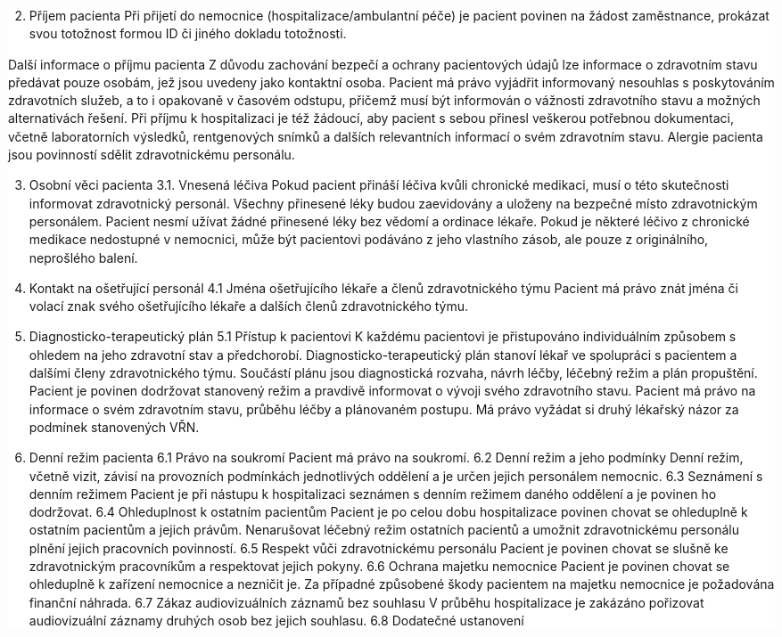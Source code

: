 2. Příjem pacienta
Při přijetí do nemocnice (hospitalizace/ambulantní péče) je pacient povinen na žádost zaměstnance, prokázat svou totožnost formou ID či jiného dokladu totožnosti. 


Další informace o příjmu pacienta
Z důvodu zachování bezpečí a ochrany pacientových údajů lze informace o zdravotním stavu předávat pouze osobám, jež jsou uvedeny jako kontaktní osoba. 
Pacient má právo vyjádřit informovaný nesouhlas s poskytováním zdravotních služeb, a to i opakovaně v časovém odstupu, přičemž musí být informován o vážnosti zdravotního stavu a možných alternativách řešení.
Při příjmu k hospitalizaci je též žádoucí, aby pacient s sebou přinesl veškerou potřebnou dokumentaci, včetně laboratorních výsledků, rentgenových snímků a dalších relevantních informací o svém zdravotním stavu. Alergie pacienta jsou povinností sdělit zdravotnickému personálu.

3. Osobní věci pacienta 
3.1. Vnesená léčiva 
Pokud pacient přináší léčiva kvůli chronické medikaci, musí o této skutečnosti informovat zdravotnický personál.
Všechny přinesené léky budou zaevidovány a uloženy na bezpečné místo zdravotnickým personálem.
Pacient nesmí užívat žádné přinesené léky bez vědomí a ordinace lékaře.
Pokud je některé léčivo z chronické medikace nedostupné v nemocnici, může být pacientovi podáváno z jeho vlastního zásob, ale pouze z originálního, neprošlého balení.

4. Kontakt na ošetřující personál
4.1 Jména ošetřujícího lékaře a členů zdravotnického týmu
Pacient má právo znát jména či volací znak svého ošetřujícího lékaře a dalších členů zdravotnického týmu.

5. Diagnosticko-terapeutický plán
5.1 Přístup k pacientovi
K každému pacientovi je přistupováno individuálním způsobem s ohledem na jeho zdravotní stav a předchorobí.
Diagnosticko-terapeutický plán stanoví lékař ve spolupráci s pacientem a dalšími členy zdravotnického týmu.
Součástí plánu jsou diagnostická rozvaha, návrh léčby, léčebný režim a plán propuštění.
Pacient je povinen dodržovat stanovený režim a pravdivě informovat o vývoji svého zdravotního stavu.
Pacient má právo na informace o svém zdravotním stavu, průběhu léčby a plánovaném postupu.
Má právo vyžádat si druhý lékařský názor za podmínek stanovených VŘN.
6. Denní režim pacienta
6.1 Právo na soukromí 
Pacient má právo na soukromí.
6.2 Denní režim a jeho podmínky
Denní režim, včetně vizit, závisí na provozních podmínkách jednotlivých oddělení a je určen jejich personálem nemocnic.
6.3 Seznámení s denním režimem
Pacient je při nástupu k hospitalizaci seznámen s denním režimem daného oddělení a je povinen ho dodržovat.
6.4 Ohleduplnost k ostatním pacientům
Pacient je po celou dobu hospitalizace povinen chovat se ohleduplně k ostatním pacientům a jejich právům.
Nenarušovat léčebný režim ostatních pacientů a umožnit zdravotnickému personálu plnění jejich pracovních povinností.
6.5 Respekt vůči zdravotnickému personálu
Pacient je povinen chovat se slušně ke zdravotnickým pracovníkům a respektovat jejich pokyny.
6.6 Ochrana majetku nemocnice
Pacient je povinen chovat se ohleduplně k zařízení nemocnice a nezničit je.
Za případné způsobené škody pacientem na majetku nemocnice je požadována finanční náhrada.
6.7 Zákaz audiovizuálních záznamů bez souhlasu
V průběhu hospitalizace je zakázáno pořizovat audiovizuální záznamy druhých osob bez jejich souhlasu.
6.8 Dodatečné ustanovení